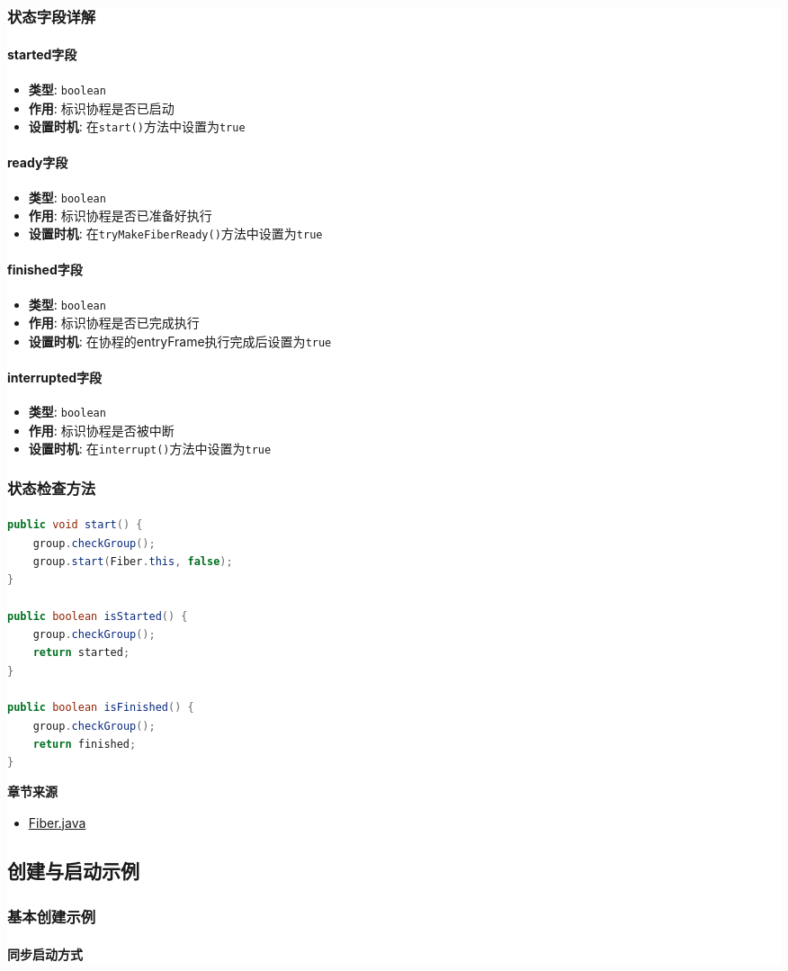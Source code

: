 ```mermaid
```

### 状态字段详解

#### started字段
- **类型**: `boolean`
- **作用**: 标识协程是否已启动
- **设置时机**: 在`start()`方法中设置为`true`

#### ready字段
- **类型**: `boolean`
- **作用**: 标识协程是否已准备好执行
- **设置时机**: 在`tryMakeFiberReady()`方法中设置为`true`

#### finished字段
- **类型**: `boolean`
- **作用**: 标识协程是否已完成执行
- **设置时机**: 在协程的entryFrame执行完成后设置为`true`

#### interrupted字段
- **类型**: `boolean`
- **作用**: 标识协程是否被中断
- **设置时机**: 在`interrupt()`方法中设置为`true`

### 状态检查方法

```java
public void start() {
    group.checkGroup();
    group.start(Fiber.this, false);
}

public boolean isStarted() {
    group.checkGroup();
    return started;
}

public boolean isFinished() {
    group.checkGroup();
    return finished;
}
```

**章节来源**
- [Fiber.java](file://server/src/main/java/com/github/dtprj/dongting/fiber/Fiber.java#L180-L200)

## 创建与启动示例

### 基本创建示例

#### 同步启动方式
